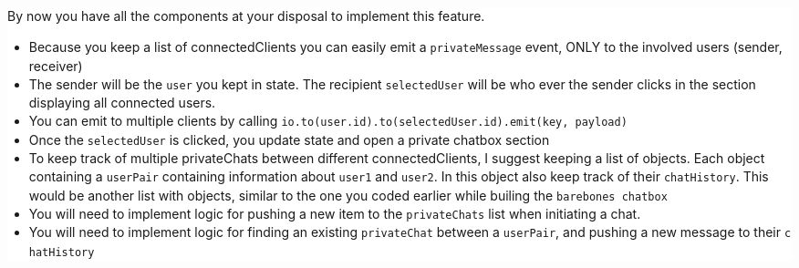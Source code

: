 By now you have all the components at your disposal to implement this feature.

- Because you keep a list of connectedClients you can easily emit a `privateMessage` event, ONLY to the involved users (sender, receiver)
- The sender will be the `user` you kept in state. The recipient `selectedUser` will be who ever the sender clicks in the section displaying all connected users.
- You can emit to multiple clients by calling `io.to(user.id).to(selectedUser.id).emit(key, payload)`
- Once the `selectedUser` is clicked, you update state and open a private chatbox section
- To keep track of multiple privateChats between different connectedClients, I suggest keeping a list of objects. Each object containing a `userPair` containing information about `user1` and `user2`. In this object also keep track of their `chatHistory`. This would be another list with objects, similar to the one you coded earlier while builing the `barebones chatbox`
  &nbsp;
- You will need to implement logic for pushing a new item to the `privateChats` list when initiating a chat.
- You will need to implement logic for finding an existing `privateChat` between a `userPair`, and pushing a new message to their `chatHistory`
